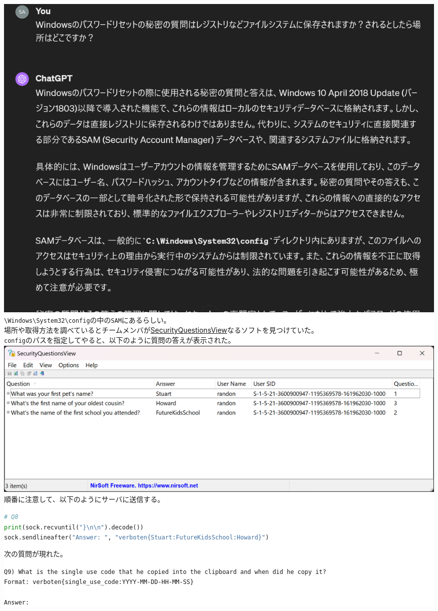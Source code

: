 ![gpt4_2.png](images/gpt4_2.png)  
`\Windows\System32\config`の中の`SAM`にあるらしい。  
場所や取得方法を調べているとチームメンバが[SecurityQuestionsView](https://www.nirsoft.net/utils/securityquestionsview.zip)なるソフトを見つけていた。  
`config`のパスを指定してやると、以下のように質問の答えが表示された。  
![Q8.png](images/Q8.png)  
順番に注意して、以下のようにサーバに送信する。  
```python
# Q8
print(sock.recvuntil("}\n\n").decode())
sock.sendlineafter("Answer: ", "verboten{Stuart:FutureKidsSchool:Howard}")
```
次の質問が現れた。  
```
Q9) What is the single use code that he copied into the clipboard and when did he copy it?
Format: verboten{single_use_code:YYYY-MM-DD-HH-MM-SS}

Answer:
```